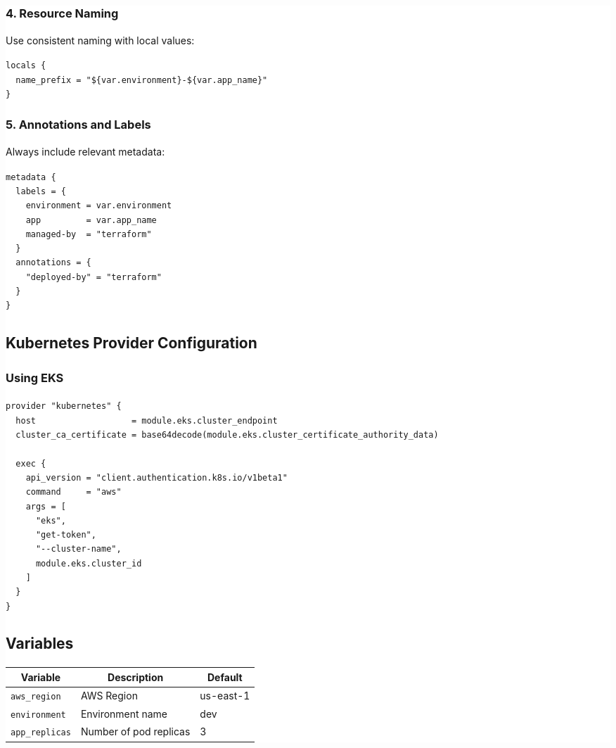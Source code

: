 ### 4. Resource Naming
Use consistent naming with local values:
```hcl
locals {
  name_prefix = "${var.environment}-${var.app_name}"
}
```

### 5. Annotations and Labels
Always include relevant metadata:
```hcl
metadata {
  labels = {
    environment = var.environment
    app         = var.app_name
    managed-by  = "terraform"
  }
  annotations = {
    "deployed-by" = "terraform"
  }
}
```

## Kubernetes Provider Configuration

### Using EKS

```hcl
provider "kubernetes" {
  host                   = module.eks.cluster_endpoint
  cluster_ca_certificate = base64decode(module.eks.cluster_certificate_authority_data)

  exec {
    api_version = "client.authentication.k8s.io/v1beta1"
    command     = "aws"
    args = [
      "eks",
      "get-token",
      "--cluster-name",
      module.eks.cluster_id
    ]
  }
}
```

## Variables

| Variable | Description | Default |
|----------|-------------|---------|
| `aws_region` | AWS Region | us-east-1 |
| `environment` | Environment name | dev |
| `app_replicas` | Number of pod replicas | 3 |
